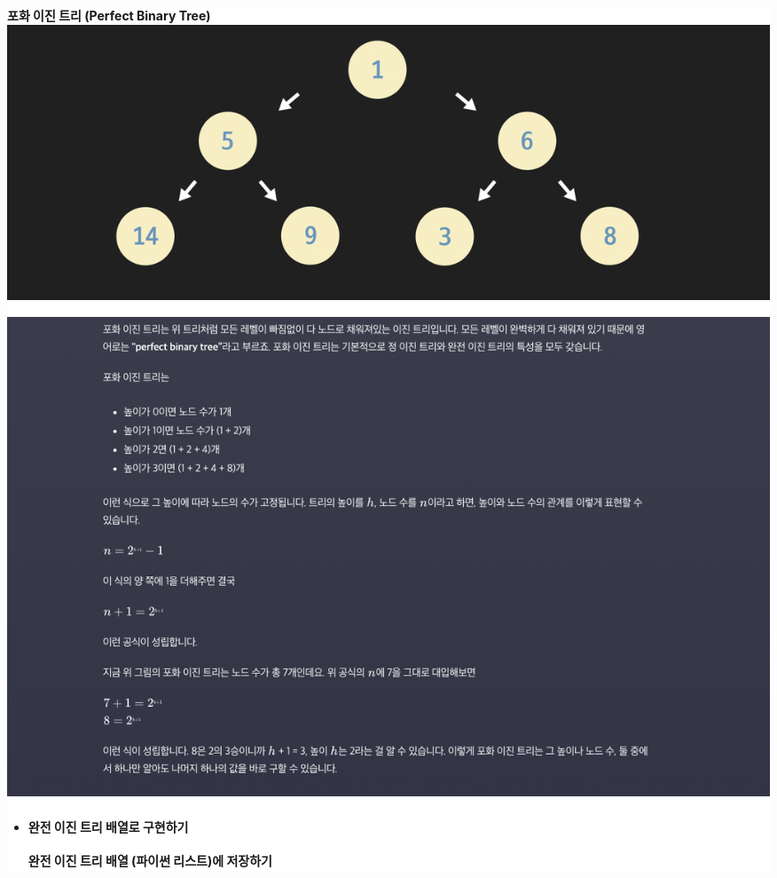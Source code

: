   **포화 이진 트리 (Perfect Binary Tree)**  		![5_1](./resources/5_25.png)
  
  ![5_1](./resources/5_24.png)





- #### 완전 이진 트리 배열로 구현하기

  **완전 이진 트리 배열 (파이썬 리스트)에 저장하기**
